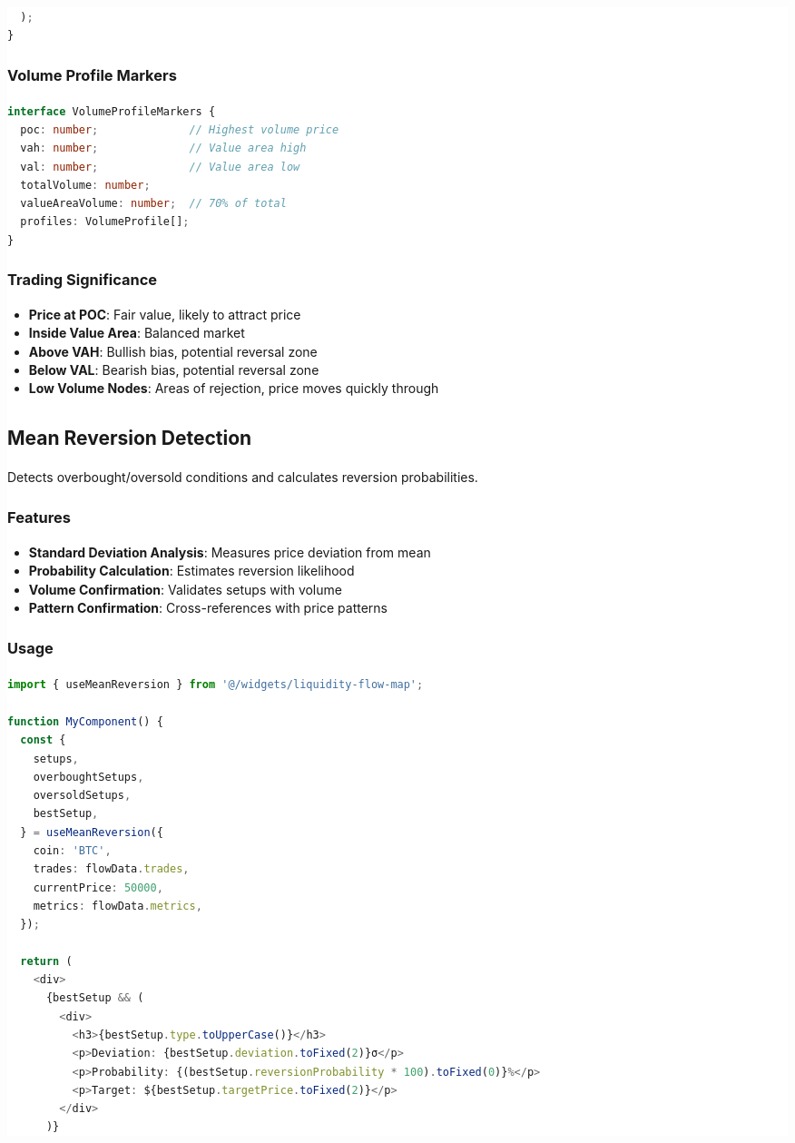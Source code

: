 ```typescript
  );
}
```

### Volume Profile Markers

```typescript
interface VolumeProfileMarkers {
  poc: number;              // Highest volume price
  vah: number;              // Value area high
  val: number;              // Value area low
  totalVolume: number;
  valueAreaVolume: number;  // 70% of total
  profiles: VolumeProfile[];
}
```

### Trading Significance

- **Price at POC**: Fair value, likely to attract price
- **Inside Value Area**: Balanced market
- **Above VAH**: Bullish bias, potential reversal zone
- **Below VAL**: Bearish bias, potential reversal zone
- **Low Volume Nodes**: Areas of rejection, price moves quickly through

## Mean Reversion Detection

Detects overbought/oversold conditions and calculates reversion probabilities.

### Features

- **Standard Deviation Analysis**: Measures price deviation from mean
- **Probability Calculation**: Estimates reversion likelihood
- **Volume Confirmation**: Validates setups with volume
- **Pattern Confirmation**: Cross-references with price patterns

### Usage

```typescript
import { useMeanReversion } from '@/widgets/liquidity-flow-map';

function MyComponent() {
  const {
    setups,
    overboughtSetups,
    oversoldSetups,
    bestSetup,
  } = useMeanReversion({
    coin: 'BTC',
    trades: flowData.trades,
    currentPrice: 50000,
    metrics: flowData.metrics,
  });

  return (
    <div>
      {bestSetup && (
        <div>
          <h3>{bestSetup.type.toUpperCase()}</h3>
          <p>Deviation: {bestSetup.deviation.toFixed(2)}σ</p>
          <p>Probability: {(bestSetup.reversionProbability * 100).toFixed(0)}%</p>
          <p>Target: ${bestSetup.targetPrice.toFixed(2)}</p>
        </div>
      )}
```